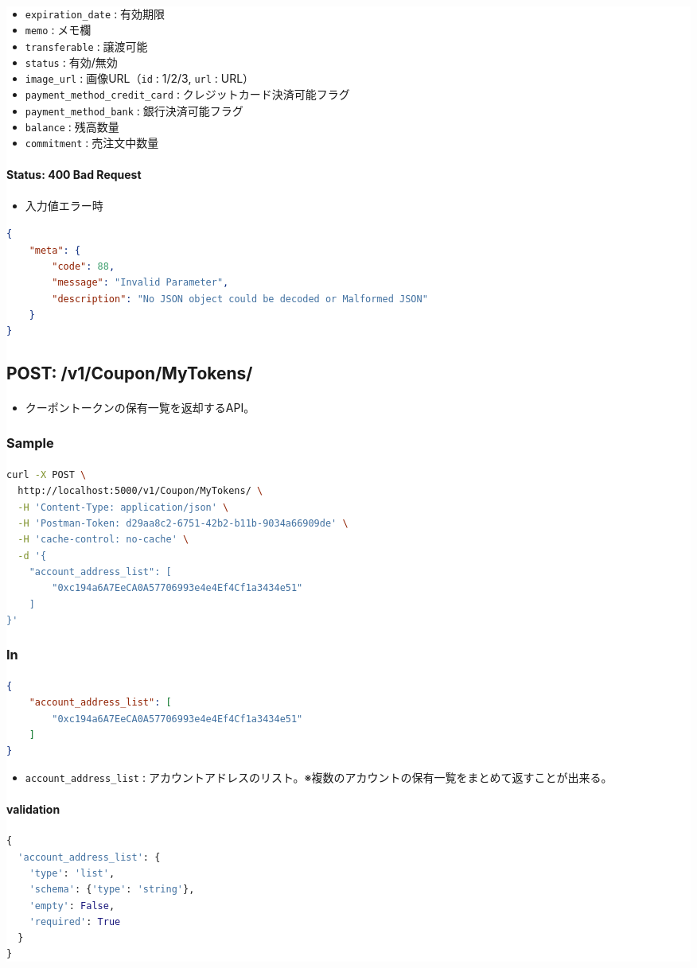   * `expiration_date` : 有効期限
  * `memo` : メモ欄
  * `transferable` : 譲渡可能
  * `status` : 有効/無効
  * `image_url` : 画像URL（`id` : 1/2/3, `url` : URL）
  * `payment_method_credit_card` : クレジットカード決済可能フラグ
  * `payment_method_bank` : 銀行決済可能フラグ
* `balance` : 残高数量
* `commitment` : 売注文中数量

#### Status: 400 Bad Request
* 入力値エラー時

```json
{
    "meta": {
        "code": 88,
        "message": "Invalid Parameter",
        "description": "No JSON object could be decoded or Malformed JSON"
    }
}
```


## POST: /v1/Coupon/MyTokens/
* クーポントークンの保有一覧を返却するAPI。

### Sample
```sh
curl -X POST \
  http://localhost:5000/v1/Coupon/MyTokens/ \
  -H 'Content-Type: application/json' \
  -H 'Postman-Token: d29aa8c2-6751-42b2-b11b-9034a66909de' \
  -H 'cache-control: no-cache' \
  -d '{
    "account_address_list": [
        "0xc194a6A7EeCA0A57706993e4e4Ef4Cf1a3434e51"
    ]
}'
```

### In
```json
{
    "account_address_list": [
        "0xc194a6A7EeCA0A57706993e4e4Ef4Cf1a3434e51"
    ]
}
```
* `account_address_list` : アカウントアドレスのリスト。※複数のアカウントの保有一覧をまとめて返すことが出来る。

#### validation
```py
{
  'account_address_list': {
    'type': 'list',
    'schema': {'type': 'string'},
    'empty': False,
    'required': True
  }
}
```
